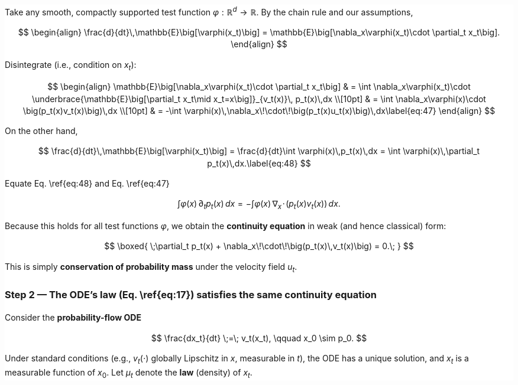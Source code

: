 Take any smooth, compactly supported test function $\varphi:\mathbb{R}^d\to\mathbb{R}$. By the chain rule and our assumptions,

$$
\begin{align}
\frac{d}{dt}\,\mathbb{E}\big[\varphi(x_t)\big]
= \mathbb{E}\big[\nabla_x\varphi(x_t)\cdot \partial_t x_t\big].
\end{align}
$$

Disintegrate (i.e., condition on $x_t$):

$$
\begin{align}
\mathbb{E}\big[\nabla_x\varphi(x_t)\cdot \partial_t x_t\big]
& = \int \nabla_x\varphi(x_t)\cdot \underbrace{\mathbb{E}\big[\partial_t x_t\mid x_t=x\big]}_{v_t(x)}\, p_t(x)\,dx \\[10pt]
& = \int \nabla_x\varphi(x)\cdot \big(p_t(x)v_t(x)\big)\,dx \\[10pt]
& = -\int \varphi(x)\,\nabla_x\!\cdot\!\big(p_t(x)u_t(x)\big)\,dx\label{eq:47}
\end{align}
$$

On the other hand,

$$
\frac{d}{dt}\,\mathbb{E}\big[\varphi(x_t)\big]
= \frac{d}{dt}\int \varphi(x)\,p_t(x)\,dx
= \int \varphi(x)\,\partial_t p_t(x)\,dx.\label{eq:48}
$$

Equate Eq. \ref{eq:48} and Eq. \ref{eq:47}

$$
\int \varphi(x)\,\partial_t p_t(x)\,dx
= -\int \varphi(x)\,\nabla_x\!\cdot\!\big(p_t(x)v_t(x)\big)\,dx.
$$

Because this holds for all test functions $\varphi$, we obtain the **continuity equation** in weak (and hence classical) form:

$$
\boxed{ \;\partial_t p_t(x) + \nabla_x\!\cdot\!\big(p_t(x)\,v_t(x)\big) = 0.\; }
$$

This is simply **conservation of probability mass** under the velocity field $u_t$.



### Step 2 — The ODE’s law (Eq. \ref{eq:17}) satisfies the same continuity equation

Consider the **probability-flow ODE**

$$
\frac{dx_t}{dt} \;=\; v_t(x_t), \qquad x_0 \sim p_0.
$$

Under standard conditions (e.g., $v_t(\cdot)$ globally Lipschitz in $x$, measurable in $t$), the ODE has a unique solution, and $x_t$ is a measurable function of $x_0$. Let $\mu_t$ denote the **law** (density) of $x_t$.


[^Nice]: Dinh L, Krueger D, Bengio Y. Nice: Non-linear independent components estimation[J]. arXiv preprint arXiv:1410.8516, 2014.
[^nvp]: Dinh L, Sohl-Dickstein J, Bengio S. Density estimation using real nvp[J]. arXiv preprint arXiv:1605.08803, 2016.
[^Glow]: Kingma D P, Dhariwal P. Glow: Generative flow with invertible 1x1 convolutions[J]. Advances in neural information processing systems, 2018, 31.
[^Neural_ODE]: Chen R T Q, Rubanova Y, Bettencourt J, et al. Neural ordinary differential equations[J]. Advances in neural information processing systems, 2018, 31.
[^Ffjord]: Grathwohl W, Chen R T Q, Bettencourt J, et al. Ffjord: Free-form continuous dynamics for scalable reversible generative models[J]. arXiv preprint arXiv:1810.01367, 2018.
[^rectified_flow]: Liu X, Gong C, Liu Q. Flow straight and fast: Learning to generate and transfer data with rectified flow[J]. arXiv preprint arXiv:2209.03003, 2022.
[^FM]: Lipman Y, Chen R T Q, Ben-Hamu H, et al. Flow matching for generative modeling[J]. arXiv preprint arXiv:2210.02747, 2022.
[^SI]: Albergo M S, Boffi N M, Vanden-Eijnden E. Stochastic interpolants: A unifying framework for flows and diffusions[J]. arXiv preprint arXiv:2303.08797, 2023.
[^SI_1]: Albergo M S, Vanden-Eijnden E. Building normalizing flows with stochastic interpolants[J]. arXiv preprint arXiv:2209.15571, 2022.
[^SI_2]: Albergo M S, Goldstein M, Boffi N M, et al. Stochastic interpolants with data-dependent couplings[J]. arXiv preprint arXiv:2310.03725, 2023.